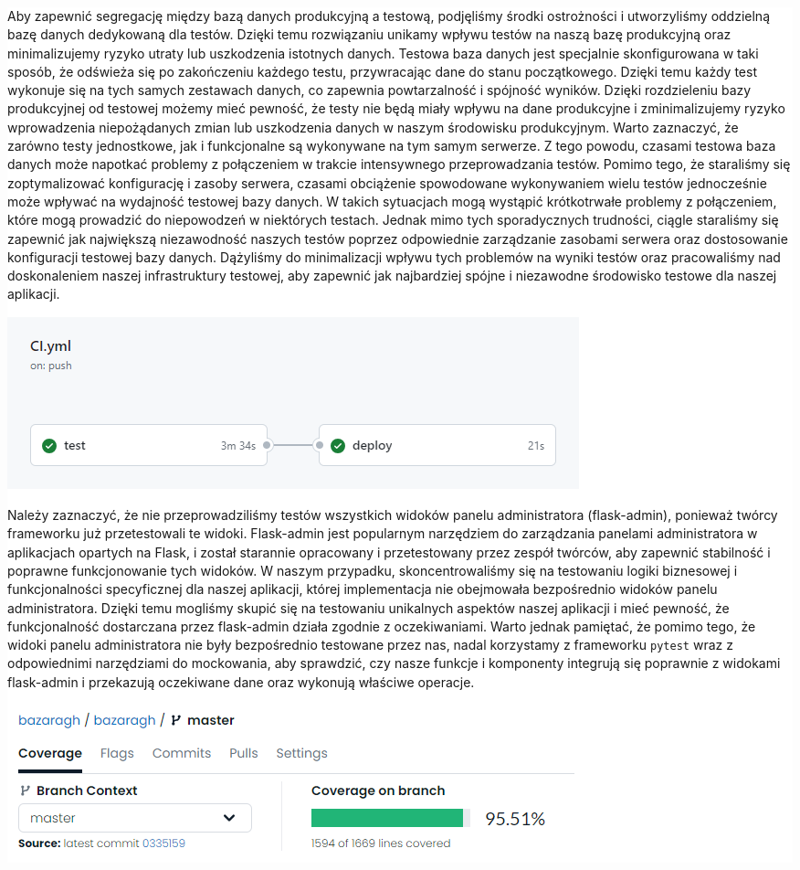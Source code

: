 Aby zapewnić segregację między bazą danych produkcyjną a testową, podjęliśmy środki ostrożności i utworzyliśmy oddzielną bazę danych dedykowaną dla testów. Dzięki temu rozwiązaniu unikamy wpływu testów na naszą bazę produkcyjną oraz minimalizujemy ryzyko utraty lub uszkodzenia istotnych danych. Testowa baza danych jest specjalnie skonfigurowana w taki sposób, że odświeża się po zakończeniu każdego testu, przywracając dane do stanu początkowego. Dzięki temu każdy test wykonuje się na tych samych zestawach danych, co zapewnia powtarzalność i spójność wyników. Dzięki rozdzieleniu bazy produkcyjnej od testowej możemy mieć pewność, że testy nie będą miały wpływu na dane produkcyjne i zminimalizujemy ryzyko wprowadzenia niepożądanych zmian lub uszkodzenia danych w naszym środowisku produkcyjnym. Warto zaznaczyć, że zarówno testy jednostkowe, jak i funkcjonalne są wykonywane na tym samym serwerze. Z tego powodu, czasami testowa baza danych może napotkać problemy z połączeniem w trakcie intensywnego przeprowadzania testów. Pomimo tego, że staraliśmy się zoptymalizować konfigurację i zasoby serwera, czasami obciążenie spowodowane wykonywaniem wielu testów jednocześnie może wpływać na wydajność testowej bazy danych. W takich sytuacjach mogą wystąpić krótkotrwałe problemy z połączeniem, które mogą prowadzić do niepowodzeń w niektórych testach. Jednak mimo tych sporadycznych trudności, ciągle staraliśmy się zapewnić jak największą niezawodność naszych testów poprzez odpowiednie zarządzanie zasobami serwera oraz dostosowanie konfiguracji testowej bazy danych. Dążyliśmy do minimalizacji wpływu tych problemów na wyniki testów oraz pracowaliśmy nad doskonaleniem naszej infrastruktury testowej, aby zapewnić jak najbardziej spójne i niezawodne środowisko testowe dla naszej aplikacji.

![Zadania utworzone w Github Actions\label{github-actions}](img/github-actions.png)

Należy zaznaczyć, że nie przeprowadziliśmy testów wszystkich widoków panelu administratora (flask-admin), ponieważ twórcy frameworku już przetestowali te widoki. Flask-admin jest popularnym narzędziem do zarządzania panelami administratora w aplikacjach opartych na Flask, i został starannie opracowany i przetestowany przez zespół twórców, aby zapewnić stabilność i poprawne funkcjonowanie tych widoków. W naszym przypadku, skoncentrowaliśmy się na testowaniu logiki biznesowej i funkcjonalności specyficznej dla naszej aplikacji, której implementacja nie obejmowała bezpośrednio widoków panelu administratora. Dzięki temu mogliśmy skupić się na testowaniu unikalnych aspektów naszej aplikacji i mieć pewność, że funkcjonalność dostarczana przez flask-admin działa zgodnie z oczekiwaniami. Warto jednak pamiętać, że pomimo tego, że widoki panelu administratora nie były bezpośrednio testowane przez nas, nadal korzystamy z frameworku `pytest` wraz z odpowiednimi narzędziami do mockowania, aby sprawdzić, czy nasze funkcje i komponenty integrują się poprawnie z widokami flask-admin i przekazują oczekiwane dane oraz wykonują właściwe operacje.

![Pokrycie kodu testami - widok w panelu Codecov\label{coverage}](img/coverage.png)

